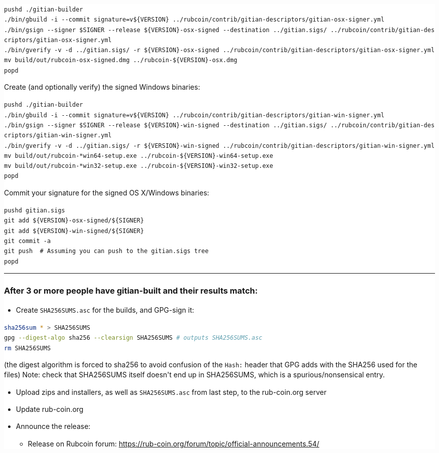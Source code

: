 	pushd ./gitian-builder
	./bin/gbuild -i --commit signature=v${VERSION} ../rubcoin/contrib/gitian-descriptors/gitian-osx-signer.yml
	./bin/gsign --signer $SIGNER --release ${VERSION}-osx-signed --destination ../gitian.sigs/ ../rubcoin/contrib/gitian-descriptors/gitian-osx-signer.yml
	./bin/gverify -v -d ../gitian.sigs/ -r ${VERSION}-osx-signed ../rubcoin/contrib/gitian-descriptors/gitian-osx-signer.yml
	mv build/out/rubcoin-osx-signed.dmg ../rubcoin-${VERSION}-osx.dmg
	popd

  Create (and optionally verify) the signed Windows binaries:

	pushd ./gitian-builder
	./bin/gbuild -i --commit signature=v${VERSION} ../rubcoin/contrib/gitian-descriptors/gitian-win-signer.yml
	./bin/gsign --signer $SIGNER --release ${VERSION}-win-signed --destination ../gitian.sigs/ ../rubcoin/contrib/gitian-descriptors/gitian-win-signer.yml
	./bin/gverify -v -d ../gitian.sigs/ -r ${VERSION}-win-signed ../rubcoin/contrib/gitian-descriptors/gitian-win-signer.yml
	mv build/out/rubcoin-*win64-setup.exe ../rubcoin-${VERSION}-win64-setup.exe
	mv build/out/rubcoin-*win32-setup.exe ../rubcoin-${VERSION}-win32-setup.exe
	popd

Commit your signature for the signed OS X/Windows binaries:

	pushd gitian.sigs
	git add ${VERSION}-osx-signed/${SIGNER}
	git add ${VERSION}-win-signed/${SIGNER}
	git commit -a
	git push  # Assuming you can push to the gitian.sigs tree
	popd

-------------------------------------------------------------------------

### After 3 or more people have gitian-built and their results match:

- Create `SHA256SUMS.asc` for the builds, and GPG-sign it:
```bash
sha256sum * > SHA256SUMS
gpg --digest-algo sha256 --clearsign SHA256SUMS # outputs SHA256SUMS.asc
rm SHA256SUMS
```
(the digest algorithm is forced to sha256 to avoid confusion of the `Hash:` header that GPG adds with the SHA256 used for the files)
Note: check that SHA256SUMS itself doesn't end up in SHA256SUMS, which is a spurious/nonsensical entry.

- Upload zips and installers, as well as `SHA256SUMS.asc` from last step, to the rub-coin.org server

- Update rub-coin.org

- Announce the release:

  - Release on Rubcoin forum: https://rub-coin.org/forum/topic/official-announcements.54/
